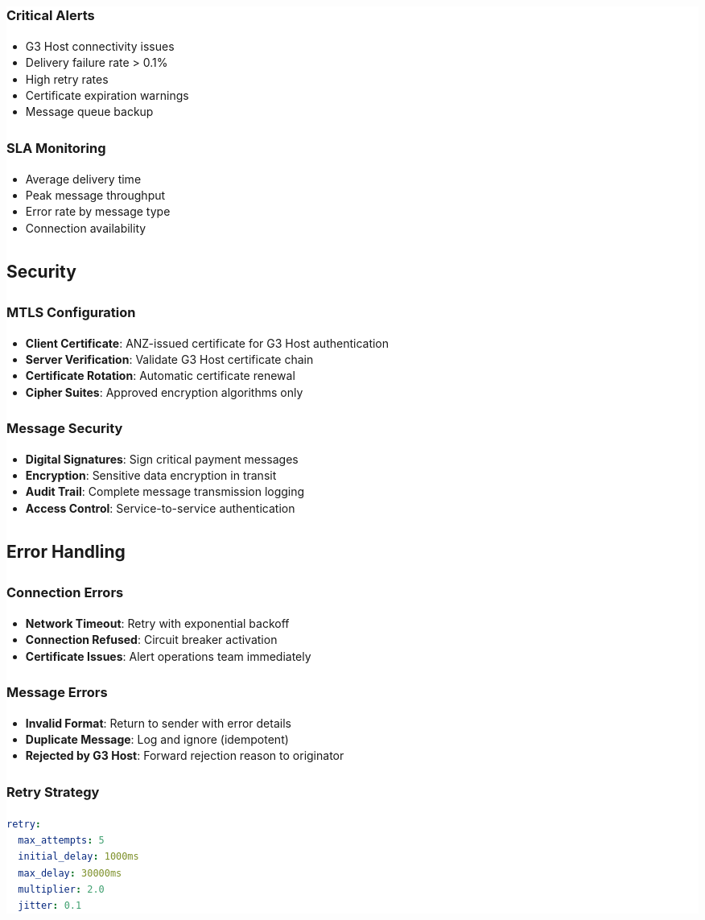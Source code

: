 ### Critical Alerts
- G3 Host connectivity issues
- Delivery failure rate > 0.1%
- High retry rates
- Certificate expiration warnings
- Message queue backup

### SLA Monitoring
- Average delivery time
- Peak message throughput
- Error rate by message type
- Connection availability

## Security

### MTLS Configuration
- **Client Certificate**: ANZ-issued certificate for G3 Host authentication
- **Server Verification**: Validate G3 Host certificate chain
- **Certificate Rotation**: Automatic certificate renewal
- **Cipher Suites**: Approved encryption algorithms only

### Message Security
- **Digital Signatures**: Sign critical payment messages
- **Encryption**: Sensitive data encryption in transit
- **Audit Trail**: Complete message transmission logging
- **Access Control**: Service-to-service authentication

## Error Handling

### Connection Errors
- **Network Timeout**: Retry with exponential backoff
- **Connection Refused**: Circuit breaker activation
- **Certificate Issues**: Alert operations team immediately

### Message Errors
- **Invalid Format**: Return to sender with error details
- **Duplicate Message**: Log and ignore (idempotent)
- **Rejected by G3 Host**: Forward rejection reason to originator

### Retry Strategy
```yaml
retry:
  max_attempts: 5
  initial_delay: 1000ms
  max_delay: 30000ms
  multiplier: 2.0
  jitter: 0.1
```
